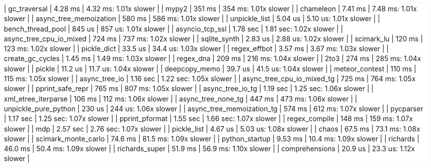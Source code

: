 | gc_traversal               | 4.28 ms                                                | 4.32 ms: 1.01x slower                                                  |
| mypy2                      | 351 ms                                                 | 354 ms: 1.01x slower                                                   |
| chameleon                  | 7.41 ms                                                | 7.48 ms: 1.01x slower                                                  |
| async_tree_memoization     | 580 ms                                                 | 586 ms: 1.01x slower                                                   |
| unpickle_list              | 5.04 us                                                | 5.10 us: 1.01x slower                                                  |
| bench_thread_pool          | 845 us                                                 | 857 us: 1.01x slower                                                   |
| asyncio_tcp_ssl            | 1.78 sec                                               | 1.81 sec: 1.02x slower                                                 |
| async_tree_cpu_io_mixed    | 724 ms                                                 | 737 ms: 1.02x slower                                                   |
| sqlite_synth               | 2.83 us                                                | 2.88 us: 1.02x slower                                                  |
| scimark_lu                 | 120 ms                                                 | 123 ms: 1.02x slower                                                   |
| pickle_dict                | 33.5 us                                                | 34.4 us: 1.03x slower                                                  |
| regex_effbot               | 3.57 ms                                                | 3.67 ms: 1.03x slower                                                  |
| create_gc_cycles           | 1.45 ms                                                | 1.49 ms: 1.03x slower                                                  |
| regex_dna                  | 209 ms                                                 | 216 ms: 1.04x slower                                                   |
| 2to3                       | 274 ms                                                 | 285 ms: 1.04x slower                                                   |
| pickle                     | 11.2 us                                                | 11.7 us: 1.04x slower                                                  |
| deepcopy_memo              | 39.7 us                                                | 41.5 us: 1.04x slower                                                  |
| meteor_contest             | 110 ms                                                 | 115 ms: 1.05x slower                                                   |
| async_tree_io              | 1.16 sec                                               | 1.22 sec: 1.05x slower                                                 |
| async_tree_cpu_io_mixed_tg | 725 ms                                                 | 764 ms: 1.05x slower                                                   |
| pprint_safe_repr           | 765 ms                                                 | 807 ms: 1.05x slower                                                   |
| async_tree_io_tg           | 1.19 sec                                               | 1.25 sec: 1.06x slower                                                 |
| xml_etree_iterparse        | 106 ms                                                 | 112 ms: 1.06x slower                                                   |
| async_tree_none_tg         | 447 ms                                                 | 473 ms: 1.06x slower                                                   |
| unpickle_pure_python       | 230 us                                                 | 244 us: 1.06x slower                                                   |
| async_tree_memoization_tg  | 574 ms                                                 | 612 ms: 1.07x slower                                                   |
| pycparser                  | 1.17 sec                                               | 1.25 sec: 1.07x slower                                                 |
| pprint_pformat             | 1.55 sec                                               | 1.66 sec: 1.07x slower                                                 |
| regex_compile              | 148 ms                                                 | 159 ms: 1.07x slower                                                   |
| mdp                        | 2.57 sec                                               | 2.76 sec: 1.07x slower                                                 |
| pickle_list                | 4.67 us                                                | 5.03 us: 1.08x slower                                                  |
| chaos                      | 67.5 ms                                                | 73.1 ms: 1.08x slower                                                  |
| scimark_monte_carlo        | 74.6 ms                                                | 81.5 ms: 1.09x slower                                                  |
| python_startup             | 9.53 ms                                                | 10.4 ms: 1.09x slower                                                  |
| richards                   | 46.0 ms                                                | 50.4 ms: 1.09x slower                                                  |
| richards_super             | 51.9 ms                                                | 56.9 ms: 1.10x slower                                                  |
| comprehensions             | 20.9 us                                                | 23.3 us: 1.12x slower                                                  |